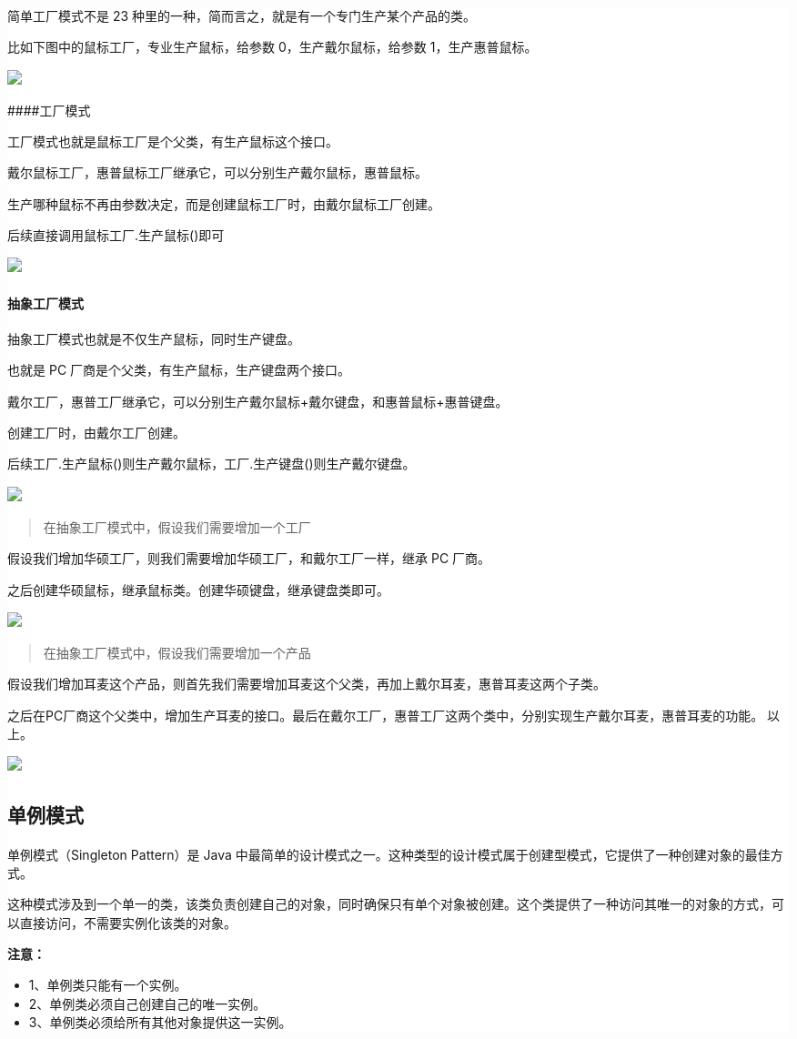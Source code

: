 简单工厂模式不是 23 种里的一种，简而言之，就是有一个专门生产某个产品的类。

比如下图中的鼠标工厂，专业生产鼠标，给参数 0，生产戴尔鼠标，给参数 1，生产惠普鼠标。

![](D:\用户目录\我的文档\jvm\design\image\SimpleFactory.png)

####工厂模式

工厂模式也就是鼠标工厂是个父类，有生产鼠标这个接口。

戴尔鼠标工厂，惠普鼠标工厂继承它，可以分别生产戴尔鼠标，惠普鼠标。

生产哪种鼠标不再由参数决定，而是创建鼠标工厂时，由戴尔鼠标工厂创建。

后续直接调用鼠标工厂.生产鼠标()即可

![](D:\用户目录\我的文档\jvm\design\image\DP-Factory.png)

#### 抽象工厂模式

抽象工厂模式也就是不仅生产鼠标，同时生产键盘。

也就是 PC 厂商是个父类，有生产鼠标，生产键盘两个接口。

戴尔工厂，惠普工厂继承它，可以分别生产戴尔鼠标+戴尔键盘，和惠普鼠标+惠普键盘。

创建工厂时，由戴尔工厂创建。

后续工厂.生产鼠标()则生产戴尔鼠标，工厂.生产键盘()则生产戴尔键盘。

![](D:\用户目录\我的文档\jvm\design\image\DP-AbstractFactory.png)

> 在抽象工厂模式中，假设我们需要增加一个工厂

假设我们增加华硕工厂，则我们需要增加华硕工厂，和戴尔工厂一样，继承 PC 厂商。

之后创建华硕鼠标，继承鼠标类。创建华硕键盘，继承键盘类即可。

![](D:\用户目录\我的文档\jvm\design\image\AbstractFactory-AddFactory.png)

> 在抽象工厂模式中，假设我们需要增加一个产品

假设我们增加耳麦这个产品，则首先我们需要增加耳麦这个父类，再加上戴尔耳麦，惠普耳麦这两个子类。

之后在PC厂商这个父类中，增加生产耳麦的接口。最后在戴尔工厂，惠普工厂这两个类中，分别实现生产戴尔耳麦，惠普耳麦的功能。 以上。

![](D:\用户目录\我的文档\jvm\design\image\P-AbstractFactory-AddProduct.png)

## 单例模式

单例模式（Singleton Pattern）是 Java 中最简单的设计模式之一。这种类型的设计模式属于创建型模式，它提供了一种创建对象的最佳方式。

这种模式涉及到一个单一的类，该类负责创建自己的对象，同时确保只有单个对象被创建。这个类提供了一种访问其唯一的对象的方式，可以直接访问，不需要实例化该类的对象。

**注意：**

- 1、单例类只能有一个实例。
- 2、单例类必须自己创建自己的唯一实例。
- 3、单例类必须给所有其他对象提供这一实例。
